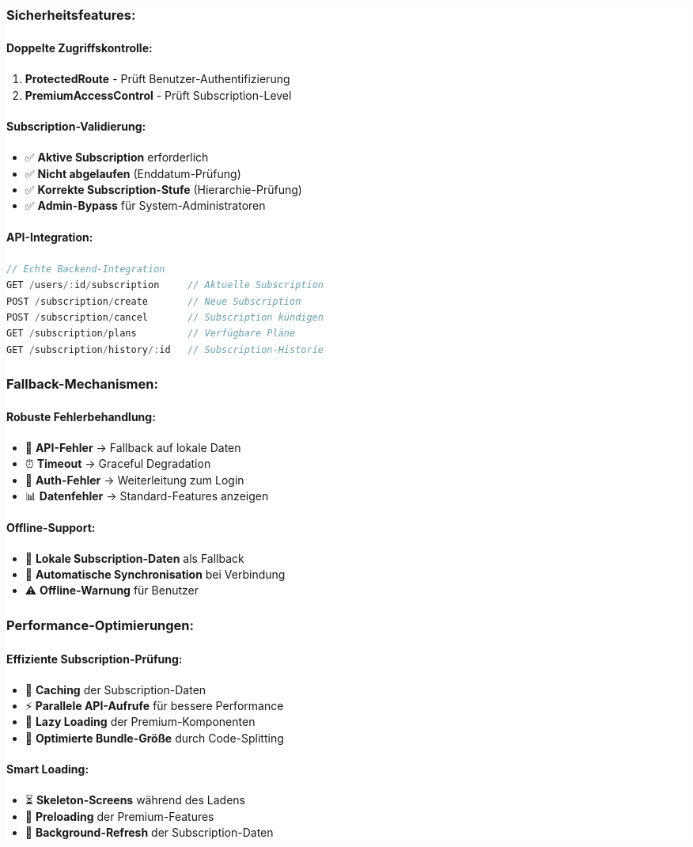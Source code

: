 ### **Sicherheitsfeatures:**

#### **Doppelte Zugriffskontrolle:**

1. **ProtectedRoute** - Prüft Benutzer-Authentifizierung
2. **PremiumAccessControl** - Prüft Subscription-Level

#### **Subscription-Validierung:**

- ✅ **Aktive Subscription** erforderlich
- ✅ **Nicht abgelaufen** (Enddatum-Prüfung)
- ✅ **Korrekte Subscription-Stufe** (Hierarchie-Prüfung)
- ✅ **Admin-Bypass** für System-Administratoren

#### **API-Integration:**

```typescript
// Echte Backend-Integration
GET /users/:id/subscription     // Aktuelle Subscription
POST /subscription/create       // Neue Subscription
POST /subscription/cancel       // Subscription kündigen
GET /subscription/plans         // Verfügbare Pläne
GET /subscription/history/:id   // Subscription-Historie
```

### **Fallback-Mechanismen:**

#### **Robuste Fehlerbehandlung:**

- 🔄 **API-Fehler** → Fallback auf lokale Daten
- ⏰ **Timeout** → Graceful Degradation
- 🔐 **Auth-Fehler** → Weiterleitung zum Login
- 📊 **Datenfehler** → Standard-Features anzeigen

#### **Offline-Support:**

- 💾 **Lokale Subscription-Daten** als Fallback
- 🔄 **Automatische Synchronisation** bei Verbindung
- ⚠️ **Offline-Warnung** für Benutzer

### **Performance-Optimierungen:**

#### **Effiziente Subscription-Prüfung:**

- 🚀 **Caching** der Subscription-Daten
- ⚡ **Parallele API-Aufrufe** für bessere Performance
- 🔄 **Lazy Loading** der Premium-Komponenten
- 📱 **Optimierte Bundle-Größe** durch Code-Splitting

#### **Smart Loading:**

- ⏳ **Skeleton-Screens** während des Ladens
- 🎯 **Preloading** der Premium-Features
- 🔄 **Background-Refresh** der Subscription-Daten
